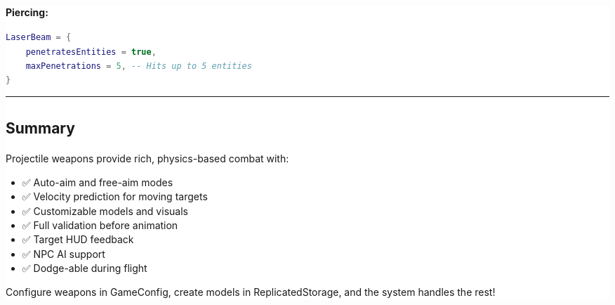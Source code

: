 **Piercing:**
```lua
LaserBeam = {
    penetratesEntities = true,
    maxPenetrations = 5, -- Hits up to 5 entities
}
```

---

## Summary

Projectile weapons provide rich, physics-based combat with:
- ✅ Auto-aim and free-aim modes
- ✅ Velocity prediction for moving targets
- ✅ Customizable models and visuals
- ✅ Full validation before animation
- ✅ Target HUD feedback
- ✅ NPC AI support
- ✅ Dodge-able during flight

Configure weapons in GameConfig, create models in ReplicatedStorage, and the system handles the rest!

